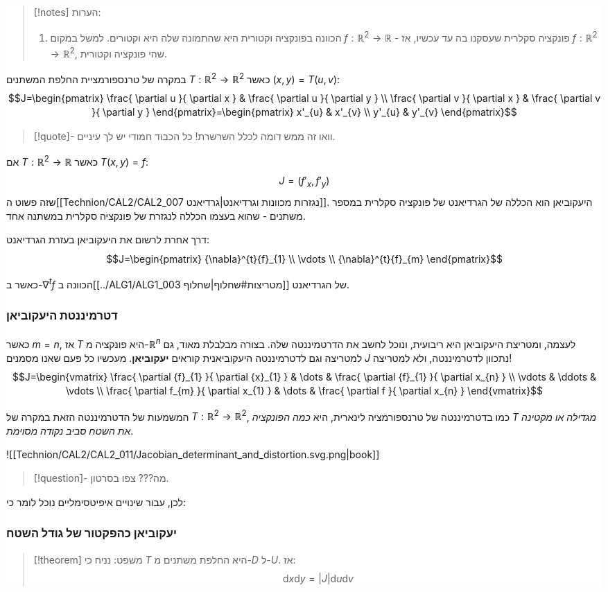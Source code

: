 >[!notes] הערות:
>1. הכוונה בפונקציה וקטורית היא שהתמונה שלה היא וקטורים. למשל במקום $f:\mathbb{R}^{2}\to \mathbb{R}$ - פונקציה סקלרית שעסקנו בה עד עכשיו, אז $f:\mathbb{R}^{2}\to \mathbb{R}^{2}$, שהי פונקציה וקטורית.

במקרה של טרנספורמציית החלפת המשתנים $T:\mathbb{R}^{2}\to \mathbb{R}^{2}$ כאשר $(x,y)=T(u,v)$:
$$J=\begin{pmatrix}
\frac{ \partial u }{ \partial x }  & \frac{ \partial u }{ \partial y }  \\
\frac{ \partial v }{ \partial x }  & \frac{ \partial v }{ \partial y } 
\end{pmatrix}=\begin{pmatrix}
x'_{u} & x'_{v} \\
y'_{u} & y'_{v}
\end{pmatrix}$$

>[!quote]- וואו זה ממש דומה לכלל השרשרת!
> כל הכבוד חמודי יש לך עיניים.

אם $T:\mathbb{R}^{2}\to \mathbb{R}$ כאשר $T(x,y)=f$:
$$J=(f'_{x}, f'_{y})$$
שזה פשוט ה[[Technion/CAL2/CAL2_007 נגזרות מכוונות וגרדיאנט|גרדיאנט]]. היעקוביאן הוא הכללה של הגרדיאנט של פונקציה סקלרית במספר משתנים - שהוא בעצמו הכללה לנגזרת של פונקציה סקלרית במשתנה אחד.

דרך אחרת לרשום את היעקוביאן בעזרת הגרדיאנט:
$$J=\begin{pmatrix}
{\nabla}^{t}{f}_{1} \\
\vdots  \\
{\nabla}^{t}{f}_{m}
\end{pmatrix}$$

כאשר ב-${\nabla}^{t}f$ הכוונה ב[[../ALG1/ALG1_003 מטריצות#שחלוף|שחלוף]] של הגרדיאנט.

### דטרמיננטת היעקוביאן
כאשר $m=n$, אז $T$ היא פונקציה מ-$\mathbb{R}^{n}$ לעצמה, ומטריצת היעקוביאן היא ריבועית, ונוכל לחשב את הדרטמיננטה שלה.
בצורה מבלבלת מאוד, גם למטריצה וגם לדטרמיננטה היעקוביאנית קוראים **יעקוביאן**. מעכשיו כל פעם שאנו מסמנים $J$ נתכוון לדטרמיננטה, ולא למטריצה!
$$J=\begin{vmatrix}
\frac{ \partial {f}_{1} }{ \partial {x}_{1} } & \dots  & \frac{ \partial {f}_{1} }{ \partial x_{n} } \\
\vdots  & \ddots  & \vdots  \\
\frac{ \partial f_{m} }{ \partial x_{1} }  & \dots  & \frac{ \partial f }{ \partial x_{n} }  
\end{vmatrix}$$

המשמעות של הדטרמיננטה הזאת במקרה של $T:\mathbb{R}^{2}\to \mathbb{R}^{2}$, כמו בדטרמיננטה של טרנספורמציה לינארית, היא *כמה הפונקציה $T$ מגדילה או מקטינה את השטח סביב נקודה מסוימת*.

![[Technion/CAL2/CAL2_011/Jacobian_determinant_and_distortion.svg.png|book]]


>[!question]- מה???
>צפו בסרטון.

לכן, עבור שינויים איפיטסימליים נוכל לומר כי:
### יעקוביאן כהפקטור של גודל השטח
>[!theorem] משפט:
>נניח כי $T$ היא החלפת משתנים מ-$D$ ל-$U$. אז:
>$$\mathrm{d}x\mathrm{d}y=|J|\mathrm{d}u\mathrm{d}v$$

